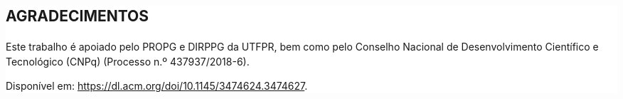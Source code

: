 ## AGRADECIMENTOS

Este trabalho é apoiado pelo PROPG e DIRPPG da UTFPR, bem como pelo Conselho Nacional de Desenvolvimento Científico e Tecnológico (CNPq) (Processo n.º 437937/2018-6).

Disponível em: <a href="https://dl.acm.org/doi/10.1145/3474624.3474627">https://dl.acm.org/doi/10.1145/3474624.3474627</a>.
